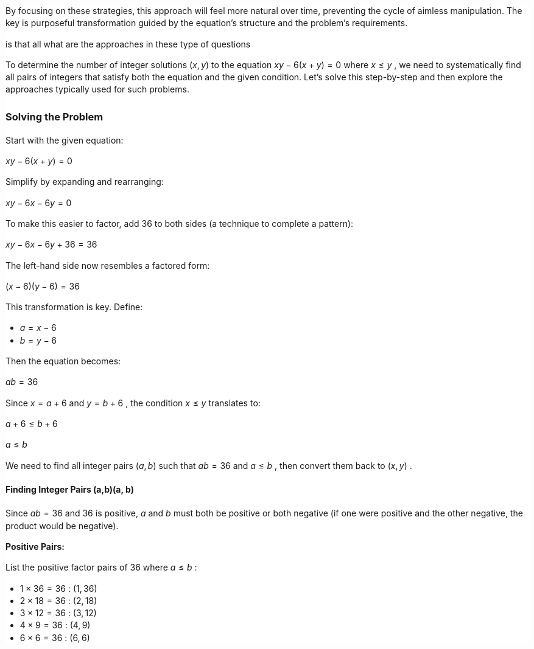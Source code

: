 By focusing on these strategies, this approach will feel more natural over time, preventing the cycle of aimless manipulation. The key is purposeful transformation guided by the equation’s structure and the problem’s requirements.

is that all what are the approaches in these type of questions

To determine the number of integer solutions $(x, y)$ to the equation $xy - 6(x + y) = 0$ where $x \leq y$ , we need to systematically find all pairs of integers that satisfy both the equation and the given condition. Let’s solve this step-by-step and then explore the approaches typically used for such problems.

### Solving the Problem

Start with the given equation:

$xy - 6(x + y) = 0$

Simplify by expanding and rearranging:

$xy - 6x - 6y = 0$

To make this easier to factor, add 36 to both sides (a technique to complete a pattern):

$xy - 6x - 6y + 36 = 36$

The left-hand side now resembles a factored form:

$(x - 6)(y - 6) = 36$

This transformation is key. Define:

- $a = x - 6$
- $b = y - 6$

Then the equation becomes:

$a b = 36$

Since $x = a + 6$  and $y = b + 6$  , the condition $x \leq y$  translates to:

$a + 6 \leq b + 6$

$a \leq b$

We need to find all integer pairs $(a, b)$ such that $a b = 36$  and $a \leq b$  , then convert them back to $(x, y)$ .

#### Finding Integer Pairs (a,b)(a, b)

Since $a b = 36$  and 36 is positive, $a$  and $b$  must both be positive or both negative (if one were positive and the other negative, the product would be negative).

**Positive Pairs:**

List the positive factor pairs of 36 where $a \leq b$  :

- $1 \times 36 = 36$  : $(1, 36)$
- $2 \times 18 = 36$  : $(2, 18)$
- $3 \times 12 = 36$  : $(3, 12)$
- $4 \times 9 = 36$  : $(4, 9)$
- $6 \times 6 = 36$  : $(6, 6)$
